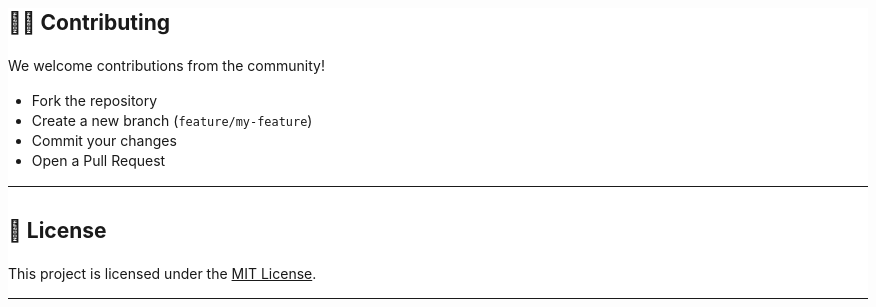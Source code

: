
## 🧑‍💻 Contributing

We welcome contributions from the community!

* Fork the repository
* Create a new branch (`feature/my-feature`)
* Commit your changes
* Open a Pull Request

---

## 📄 License

This project is licensed under the [MIT License](LICENSE).

---

